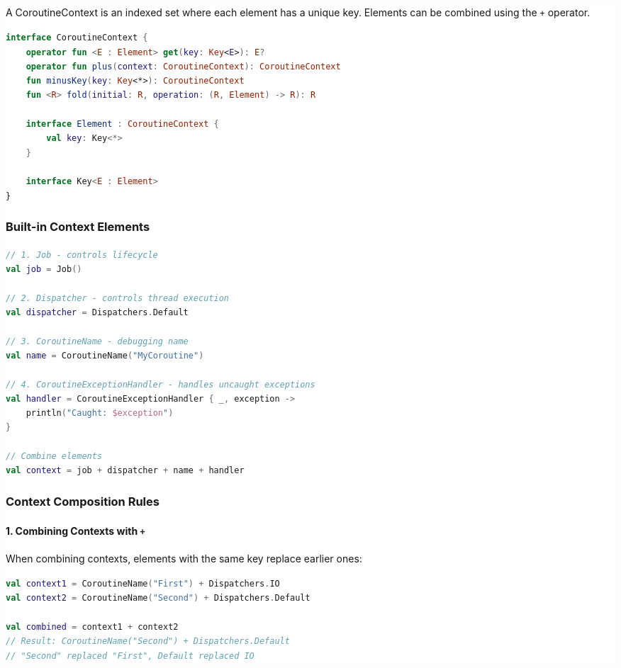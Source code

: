 A CoroutineContext is an indexed set where each element has a unique key. Elements can be combined using the `+` operator.

```kotlin
interface CoroutineContext {
    operator fun <E : Element> get(key: Key<E>): E?
    operator fun plus(context: CoroutineContext): CoroutineContext
    fun minusKey(key: Key<*>): CoroutineContext
    fun <R> fold(initial: R, operation: (R, Element) -> R): R

    interface Element : CoroutineContext {
        val key: Key<*>
    }

    interface Key<E : Element>
}
```

### Built-in Context Elements

```kotlin
// 1. Job - controls lifecycle
val job = Job()

// 2. Dispatcher - controls thread execution
val dispatcher = Dispatchers.Default

// 3. CoroutineName - debugging name
val name = CoroutineName("MyCoroutine")

// 4. CoroutineExceptionHandler - handles uncaught exceptions
val handler = CoroutineExceptionHandler { _, exception ->
    println("Caught: $exception")
}

// Combine elements
val context = job + dispatcher + name + handler
```

### Context Composition Rules

#### 1. Combining Contexts with `+`

When combining contexts, elements with the same key replace earlier ones:

```kotlin
val context1 = CoroutineName("First") + Dispatchers.IO
val context2 = CoroutineName("Second") + Dispatchers.Default

val combined = context1 + context2
// Result: CoroutineName("Second") + Dispatchers.Default
// "Second" replaced "First", Default replaced IO
```
